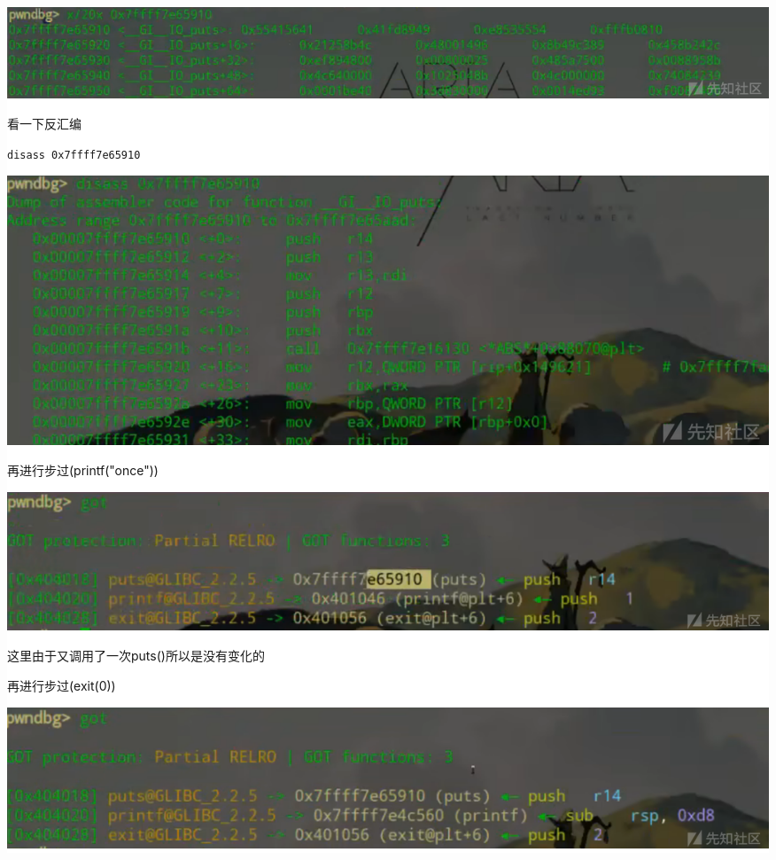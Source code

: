 [![](assets/1701612384-6304c3aaef7c52111c89a643c3dc5341.png)](https://xzfile.aliyuncs.com/media/upload/picture/20230629203903-eddbd37e-1679-1.png)

看一下反汇编

```plain
disass 0x7ffff7e65910
```

[![](assets/1701612384-835724a4b64b1326ca018be022daadbd.png)](https://xzfile.aliyuncs.com/media/upload/picture/20230629203907-f02d33fc-1679-1.png)

再进行步过(printf("once"))

[![](assets/1701612384-6096d5feb44ff91e8977054d283e4556.png)](https://xzfile.aliyuncs.com/media/upload/picture/20230629203910-f274adfc-1679-1.png)

这里由于又调用了一次puts()所以是没有变化的

再进行步过(exit(0))

[![](assets/1701612384-d0a562230edec6275480be186fcf3a9f.png)](https://xzfile.aliyuncs.com/media/upload/picture/20230629203916-f5c5092a-1679-1.png)
